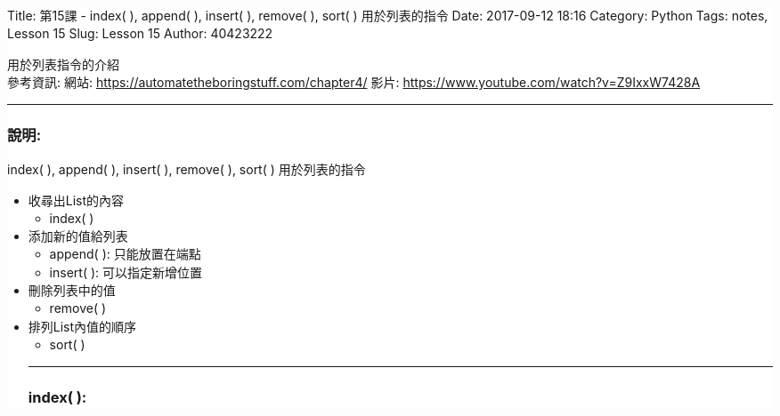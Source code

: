 Title: 第15課 - index( ), append( ), insert( ), remove( ), sort( ) 用於列表的指令
Date: 2017-09-12 18:16
Category: Python
Tags: notes, Lesson 15
Slug: Lesson 15
Author: 40423222

用於列表指令的介紹<br>
參考資訊:
網站: <a href="https://automatetheboringstuff.com/chapter4/">https://automatetheboringstuff.com/chapter4/</a>
影片: <a href="https://www.youtube.com/watch?v=Z9IxxW7428A">https://www.youtube.com/watch?v=Z9IxxW7428A</a>


<hr>


### 說明:
index( ), append( ), insert( ), remove( ), sort( ) 用於列表的指令
<ul>
<li>收尋出List的內容
<ul>
<li>index( )
</ul>
<li>添加新的值給列表
<ul>
<li>append( ): 只能放置在端點
<li>insert( ): 可以指定新增位置
</ul>
<li>刪除列表中的值
<ul>
<li>remove( )
</ul>
<li>排列List內值的順序
<ul>
<li>sort( )
</ul>

<hr>



### index( ):